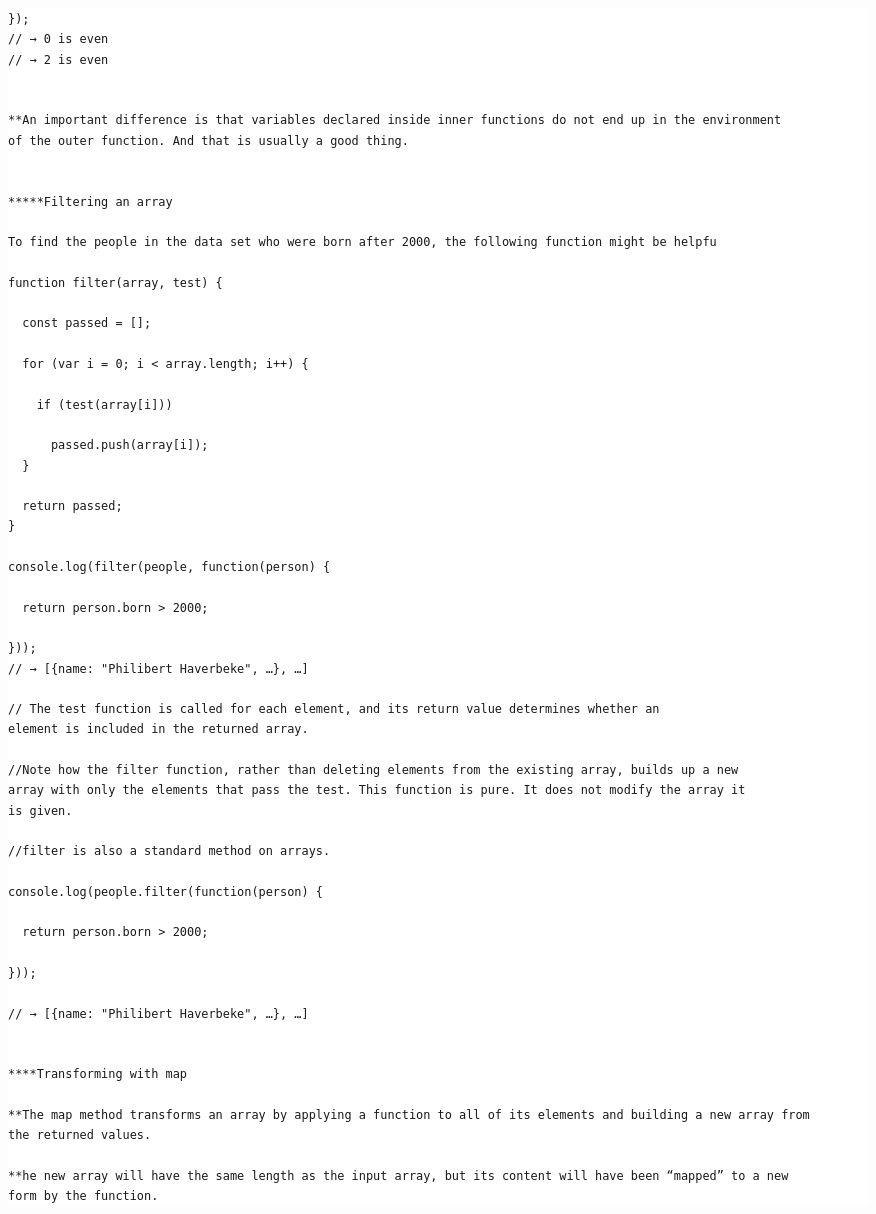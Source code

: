     });
    // → 0 is even
    // → 2 is even


    **An important difference is that variables declared inside inner functions do not end up in the environment
    of the outer function. And that is usually a good thing.


    *****Filtering an array

    To find the people in the data set who were born after 2000, the following function might be helpfu

    function filter(array, test) {

      const passed = [];

      for (var i = 0; i < array.length; i++) {

        if (test(array[i]))

          passed.push(array[i]);
      }

      return passed;
    }

    console.log(filter(people, function(person) {

      return person.born > 2000;

    }));
    // → [{name: "Philibert Haverbeke", …}, …]

    // The test function is called for each element, and its return value determines whether an
    element is included in the returned array.

    //Note how the filter function, rather than deleting elements from the existing array, builds up a new
    array with only the elements that pass the test. This function is pure. It does not modify the array it
    is given.

    //filter is also a standard method on arrays.

    console.log(people.filter(function(person) {

      return person.born > 2000;

    }));

    // → [{name: "Philibert Haverbeke", …}, …]


    ****Transforming with map

    **The map method transforms an array by applying a function to all of its elements and building a new array from
    the returned values.

    **he new array will have the same length as the input array, but its content will have been “mapped” to a new
    form by the function.
